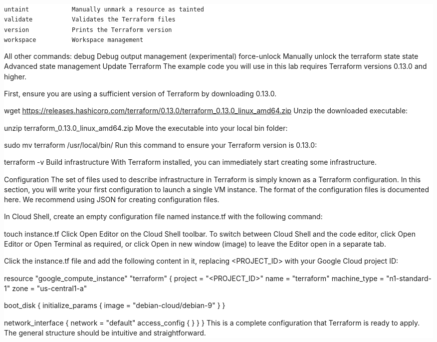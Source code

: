     untaint            Manually unmark a resource as tainted
    validate           Validates the Terraform files
    version            Prints the Terraform version
    workspace          Workspace management

All other commands:
    debug              Debug output management (experimental)
    force-unlock       Manually unlock the terraform state
    state              Advanced state management
Update Terraform
The example code you will use in this lab requires Terraform versions 0.13.0 and higher.

First, ensure you are using a sufficient version of Terraform by downloading 0.13.0.

wget https://releases.hashicorp.com/terraform/0.13.0/terraform_0.13.0_linux_amd64.zip
Unzip the downloaded executable:

unzip terraform_0.13.0_linux_amd64.zip 
Move the executable into your local bin folder:

sudo mv terraform /usr/local/bin/
Run this command to ensure your Terraform version is 0.13.0:

terraform -v
Build infrastructure
With Terraform installed, you can immediately start creating some infrastructure.

Configuration
The set of files used to describe infrastructure in Terraform is simply known as a Terraform configuration. In this section, you will write your first configuration to launch a single VM instance. The format of the configuration files is documented here. We recommend using JSON for creating configuration files.

In Cloud Shell, create an empty configuration file named instance.tf with the following command:

touch instance.tf
Click Open Editor on the Cloud Shell toolbar. To switch between Cloud Shell and the code editor, click Open Editor or Open Terminal as required, or click Open in new window (image) to leave the Editor open in a separate tab.

Click the instance.tf file and add the following content in it, replacing <PROJECT_ID> with your Google Cloud project ID:

resource "google_compute_instance" "terraform" {
  project      = "<PROJECT_ID>"
  name         = "terraform"
  machine_type = "n1-standard-1"
  zone         = "us-central1-a"

  boot_disk {
    initialize_params {
      image = "debian-cloud/debian-9"
    }
  }

  network_interface {
    network = "default"
    access_config {
    }
  }
}
This is a complete configuration that Terraform is ready to apply. The general structure should be intuitive and straightforward.
